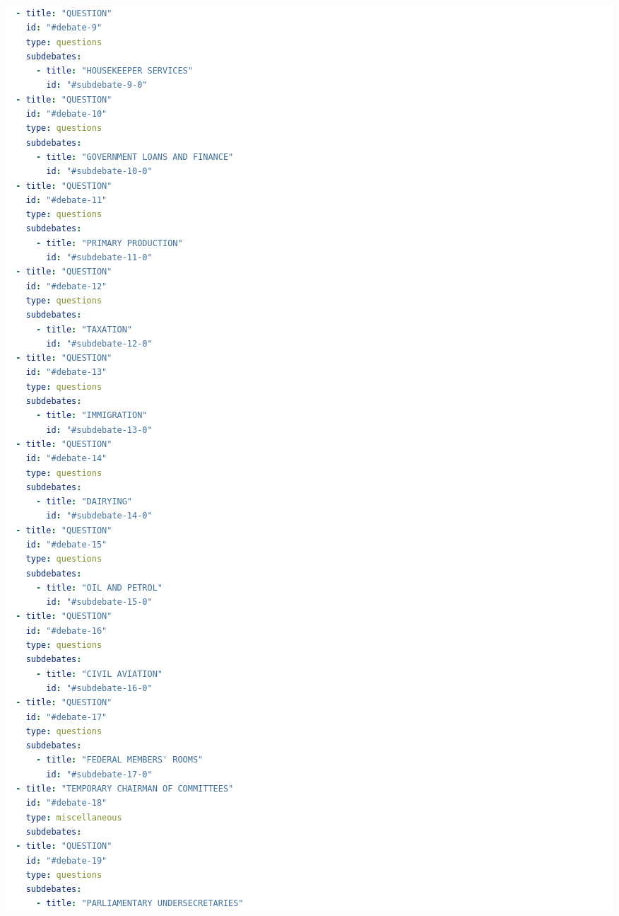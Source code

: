 ```yaml
  - title: "QUESTION"
    id: "#debate-9"
    type: questions
    subdebates:
      - title: "HOUSEKEEPER SERVICES"
        id: "#subdebate-9-0"
  - title: "QUESTION"
    id: "#debate-10"
    type: questions
    subdebates:
      - title: "GOVERNMENT LOANS AND FINANCE"
        id: "#subdebate-10-0"
  - title: "QUESTION"
    id: "#debate-11"
    type: questions
    subdebates:
      - title: "PRIMARY PRODUCTION"
        id: "#subdebate-11-0"
  - title: "QUESTION"
    id: "#debate-12"
    type: questions
    subdebates:
      - title: "TAXATION"
        id: "#subdebate-12-0"
  - title: "QUESTION"
    id: "#debate-13"
    type: questions
    subdebates:
      - title: "IMMIGRATION"
        id: "#subdebate-13-0"
  - title: "QUESTION"
    id: "#debate-14"
    type: questions
    subdebates:
      - title: "DAIRYING"
        id: "#subdebate-14-0"
  - title: "QUESTION"
    id: "#debate-15"
    type: questions
    subdebates:
      - title: "OIL AND PETROL"
        id: "#subdebate-15-0"
  - title: "QUESTION"
    id: "#debate-16"
    type: questions
    subdebates:
      - title: "CIVIL AVIATION"
        id: "#subdebate-16-0"
  - title: "QUESTION"
    id: "#debate-17"
    type: questions
    subdebates:
      - title: "FEDERAL MEMBERS' ROOMS"
        id: "#subdebate-17-0"
  - title: "TEMPORARY CHAIRMAN OF COMMITTEES"
    id: "#debate-18"
    type: miscellaneous
    subdebates:
  - title: "QUESTION"
    id: "#debate-19"
    type: questions
    subdebates:
      - title: "PARLIAMENTARY UNDERSECRETARIES"
```